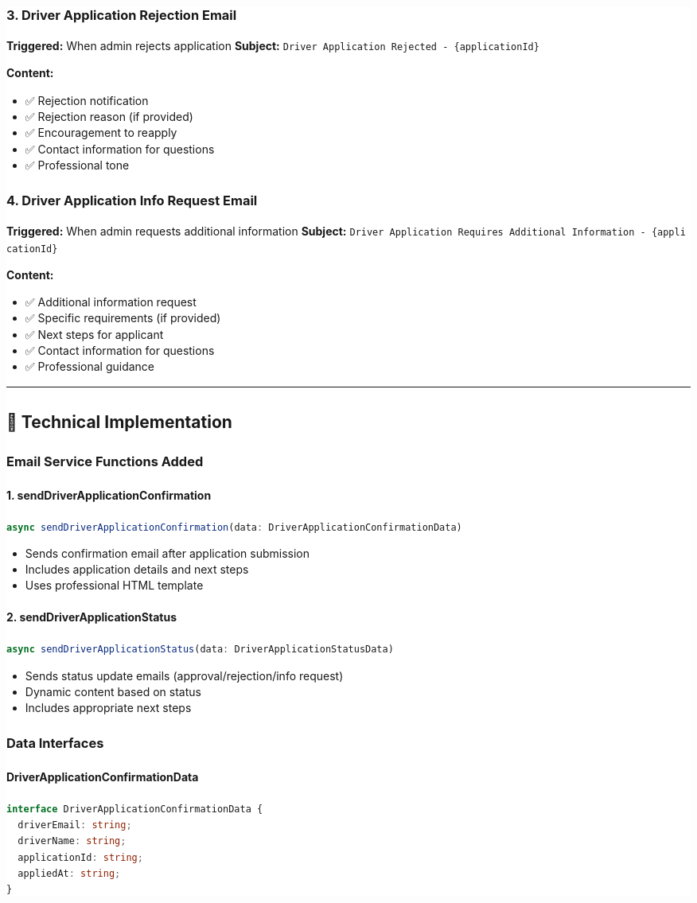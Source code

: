 ### **3. Driver Application Rejection Email**
**Triggered:** When admin rejects application
**Subject:** `Driver Application Rejected - {applicationId}`

**Content:**
- ✅ Rejection notification
- ✅ Rejection reason (if provided)
- ✅ Encouragement to reapply
- ✅ Contact information for questions
- ✅ Professional tone

### **4. Driver Application Info Request Email**
**Triggered:** When admin requests additional information
**Subject:** `Driver Application Requires Additional Information - {applicationId}`

**Content:**
- ✅ Additional information request
- ✅ Specific requirements (if provided)
- ✅ Next steps for applicant
- ✅ Contact information for questions
- ✅ Professional guidance

---

## 🔧 **Technical Implementation**

### **Email Service Functions Added**

#### **1. sendDriverApplicationConfirmation**
```typescript
async sendDriverApplicationConfirmation(data: DriverApplicationConfirmationData)
```
- Sends confirmation email after application submission
- Includes application details and next steps
- Uses professional HTML template

#### **2. sendDriverApplicationStatus**
```typescript
async sendDriverApplicationStatus(data: DriverApplicationStatusData)
```
- Sends status update emails (approval/rejection/info request)
- Dynamic content based on status
- Includes appropriate next steps

### **Data Interfaces**

#### **DriverApplicationConfirmationData**
```typescript
interface DriverApplicationConfirmationData {
  driverEmail: string;
  driverName: string;
  applicationId: string;
  appliedAt: string;
}
```
